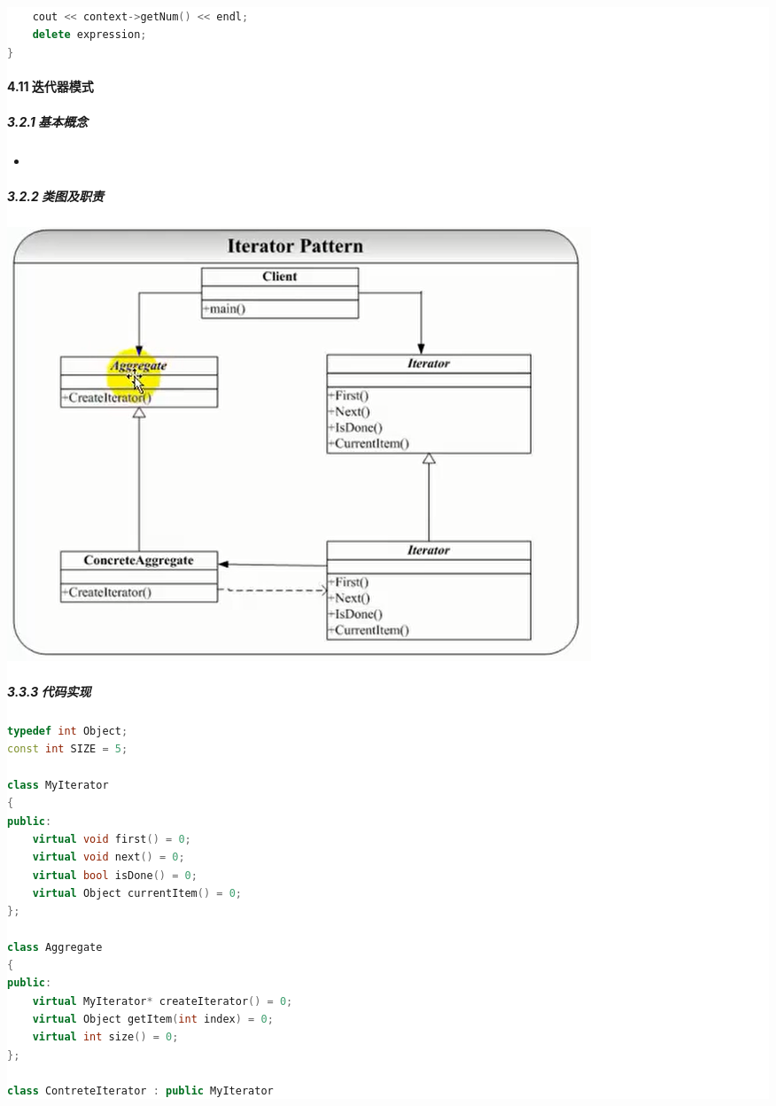 ~~~C++
    cout << context->getNum() << endl;
    delete expression;
}
~~~



#### 4.11 迭代器模式

##### 3.2.1 基本概念

- 

##### 3.2.2 类图及职责

![image-20220720001328106](assets/%E8%BD%AF%E4%BB%B6%E8%AE%BE%E8%AE%A1/image-20220720001328106.png)

##### 3.3.3 代码实现

~~~C++
typedef int Object;
const int SIZE = 5;

class MyIterator
{
public:
    virtual void first() = 0;
    virtual void next() = 0;
    virtual bool isDone() = 0;
    virtual Object currentItem() = 0;
};

class Aggregate
{
public:
    virtual MyIterator* createIterator() = 0;
    virtual Object getItem(int index) = 0;
    virtual int size() = 0;
};

class ContreteIterator : public MyIterator
~~~